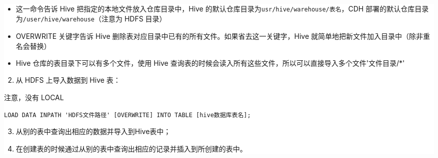 - 这一命令告诉 Hive 把指定的本地文件放入仓库目录中，Hive 的默认仓库目录为`usr/hive/warehouse/表名`，CDH 部署的默认仓库目录为`/user/hive/warehouse`（注意为 HDFS 目录）

- OVERWRITE 关键字告诉 Hive 删除表对应目录中已有的所有文件。如果省去这一关键字，Hive 就简单地把新文件加入目录中（除非重名会替换）

- Hive 仓库的表目录下可以有多个文件，使用 Hive 查询表的时候会读入所有这些文件，所以可以直接导入多个文件'文件目录/*'


2. 从 HDFS 上导入数据到 Hive 表：

注意，没有 LOCAL 

```shell
LOAD DATA INPATH 'HDFS文件路径' [OVERWRITE] INTO TABLE [hive数据库表名];
```


3. 从别的表中查询出相应的数据并导入到Hive表中；




4. 在创建表的时候通过从别的表中查询出相应的记录并插入到所创建的表中。





















